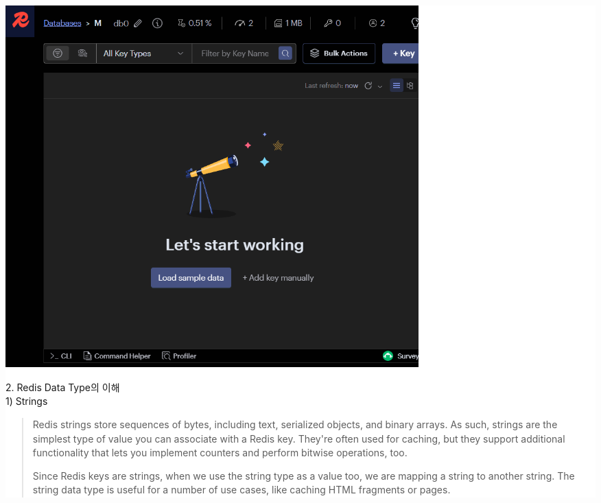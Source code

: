 <img src="/assets/img/Redis/Redis 사용하기/RedisConnect_2.png" width="70%" height="70%" alt="RedisConnect">
</div>   

<span class="md-title"> 2. Redis Data Type의 이해 </span>   
<span class="md-sub"> 1) Strings </span>   

> Redis strings store sequences of bytes, including text, serialized objects, and binary arrays. As such, strings are the simplest type of value you can associate with a Redis key. They're often used for caching, but they support additional functionality that lets you implement counters and perform bitwise operations, too.
> 
> Since Redis keys are strings, when we use the string type as a value too, we are mapping a string to another string. The string data type is useful for a number of use cases, like caching HTML fragments or pages.
